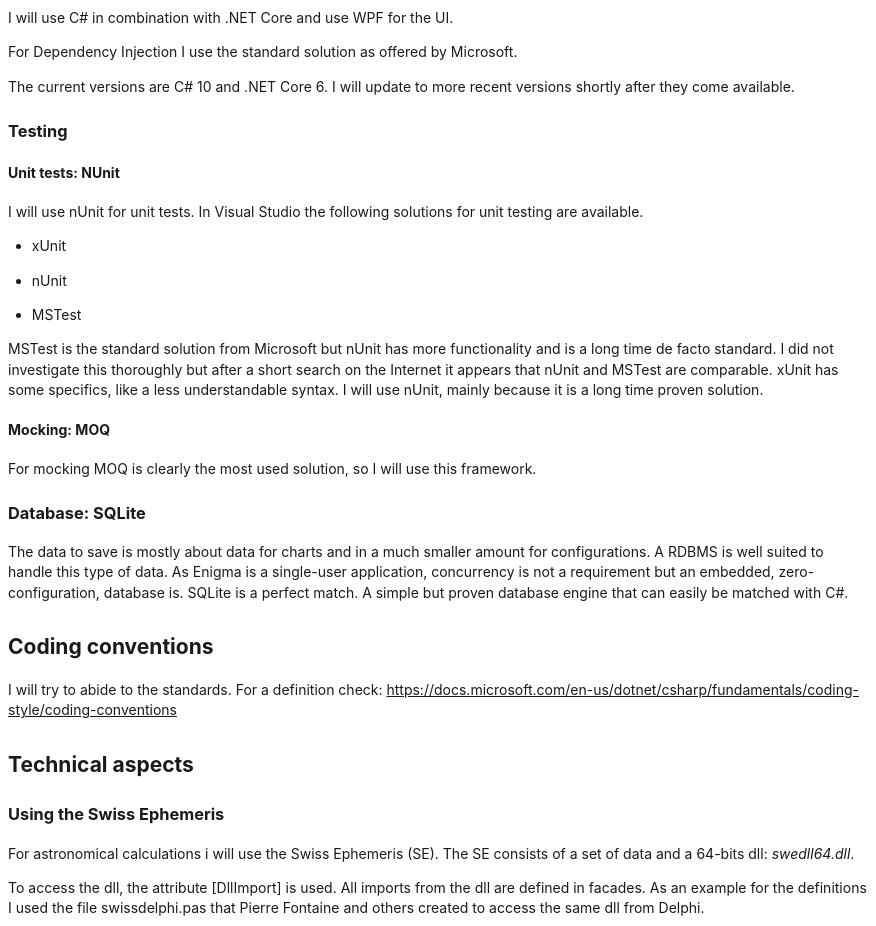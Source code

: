 I will use C# in combination with .NET Core and use WPF for the UI.

For Dependency Injection I use the standard solution as offered by Microsoft.

The current versions are C# 10 and .NET Core 6. I will update to more recent versions shortly after they come available. 



### Testing

#### Unit tests: NUnit

I will use nUnit for unit tests.
In Visual Studio the following solutions for unit testing are available.

- xUnit

- nUnit

- MSTest

MSTest is the standard solution from Microsoft but nUnit has more functionality and is a long
time de facto standard. I did not investigate this thoroughly but after a short search on the
Internet it appears that nUnit and MSTest are comparable. xUnit has some specifics, like a less
understandable syntax. I will use nUnit, mainly because it is a long time proven solution.

#### Mocking: MOQ

For mocking MOQ is clearly the most used solution, so I will use this framework.

### Database: SQLite

The data to save is mostly about data for charts and in a much smaller amount for configurations. A RDBMS is well suited to handle this type of data. As Enigma is a single-user application, concurrency is not a requirement but an embedded, zero-configuration, database is. SQLite is a perfect match. A simple but proven database engine that can easily be matched with C#.



## Coding conventions

I will try to abide to the standards. For a definition check: https://docs.microsoft.com/en-us/dotnet/csharp/fundamentals/coding-style/coding-conventions



## Technical aspects

### Using the Swiss Ephemeris

For astronomical calculations i will use the Swiss Ephemeris (SE). The SE consists of a set of data and a 64-bits dll: *swedll64.dll*.

To access the dll, the attribute [DllImport] is used. All imports from the dll are defined in facades. As an example for the definitions I used the file swissdelphi.pas that Pierre Fontaine and others created to access the same dll from Delphi.
